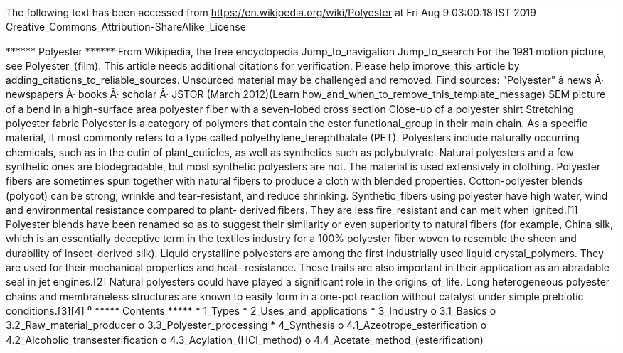 The following text has been accessed from https://en.wikipedia.org/wiki/Polyester at Fri Aug 9 03:00:18 IST 2019
Creative_Commons_Attribution-ShareAlike_License





















****** Polyester ******
From Wikipedia, the free encyclopedia
Jump_to_navigation Jump_to_search
For the 1981 motion picture, see Polyester_(film).
 This article needs additional citations for verification. Please help improve_this_article by
 adding_citations_to_reliable_sources. Unsourced material may be challenged and removed.
 Find sources: "Polyester" â news Â· newspapers Â· books Â· scholar Â· JSTOR (March 2012)(Learn
 how_and_when_to_remove_this_template_message)
SEM picture of a bend in a high-surface area polyester fiber with a seven-lobed
cross section
Close-up of a polyester shirt
Stretching polyester fabric
Polyester is a category of polymers that contain the ester functional_group in
their main chain. As a specific material, it most commonly refers to a type
called polyethylene_terephthalate (PET). Polyesters include naturally occurring
chemicals, such as in the cutin of plant_cuticles, as well as synthetics such
as polybutyrate. Natural polyesters and a few synthetic ones are biodegradable,
but most synthetic polyesters are not. The material is used extensively in
clothing.
Polyester fibers are sometimes spun together with natural fibers to produce a
cloth with blended properties. Cotton-polyester blends (polycot) can be strong,
wrinkle and tear-resistant, and reduce shrinking. Synthetic_fibers using
polyester have high water, wind and environmental resistance compared to plant-
derived fibers. They are less fire_resistant and can melt when ignited.[1]
Polyester blends have been renamed so as to suggest their similarity or even
superiority to natural fibers (for example, China silk, which is an essentially
deceptive term in the textiles industry for a 100% polyester fiber woven to
resemble the sheen and durability of insect-derived silk).
Liquid crystalline polyesters are among the first industrially used liquid
crystal_polymers. They are used for their mechanical properties and heat-
resistance. These traits are also important in their application as an
abradable seal in jet engines.[2]
Natural polyesters could have played a significant role in the origins_of_life.
Long heterogeneous polyester chains and membraneless structures are known to
easily form in a one-pot reaction without catalyst under simple prebiotic
conditions.[3][4]
⁰
***** Contents *****
    * 1_Types
    * 2_Uses_and_applications
    * 3_Industry
          o 3.1_Basics
          o 3.2_Raw_material_producer
          o 3.3_Polyester_processing
    * 4_Synthesis
          o 4.1_Azeotrope_esterification
          o 4.2_Alcoholic_transesterification
          o 4.3_Acylation_(HCl_method)
          o 4.4_Acetate_method_(esterification)